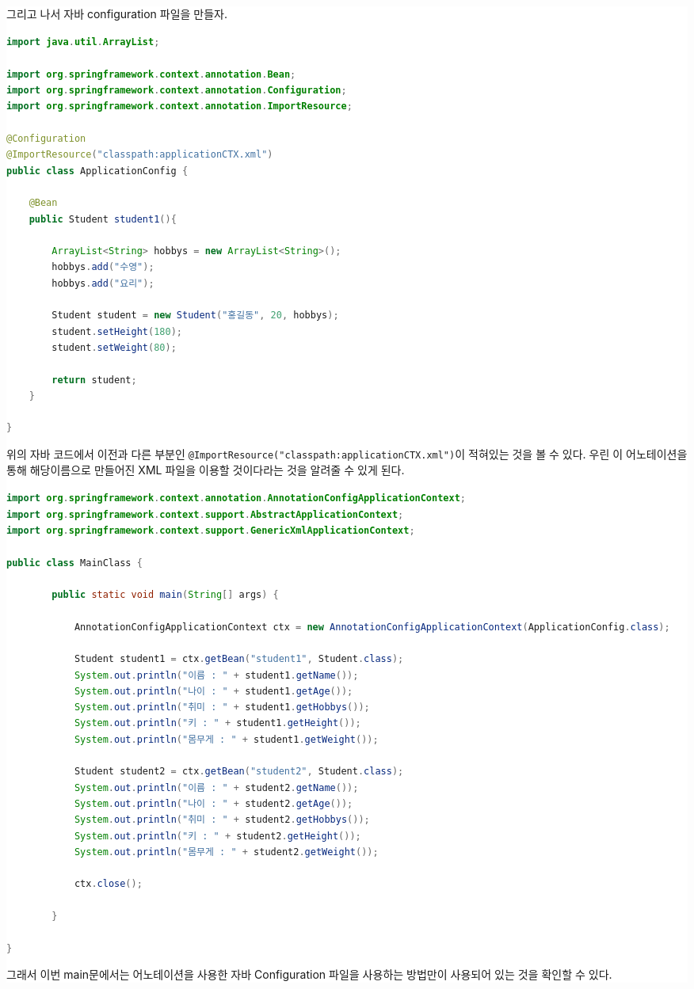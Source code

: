 그리고 나서 자바 configuration 파일을 만들자.

``` java
import java.util.ArrayList;

import org.springframework.context.annotation.Bean;
import org.springframework.context.annotation.Configuration;
import org.springframework.context.annotation.ImportResource;

@Configuration
@ImportResource("classpath:applicationCTX.xml")
public class ApplicationConfig {

	@Bean
	public Student student1(){
		
		ArrayList<String> hobbys = new ArrayList<String>();
		hobbys.add("수영");
		hobbys.add("요리");
		
		Student student = new Student("홍길동", 20, hobbys);
		student.setHeight(180);
		student.setWeight(80);
		
		return student;
	}
	
}
```

위의 자바 코드에서 이전과 다른 부분인 `@ImportResource("classpath:applicationCTX.xml")`이 적혀있는 것을 볼 수 있다. 우린 이 어노테이션을 통해 해당이름으로 만들어진 XML 파일을 이용할 것이다라는 것을 알려줄 수 있게 된다.

``` java
import org.springframework.context.annotation.AnnotationConfigApplicationContext;
import org.springframework.context.support.AbstractApplicationContext;
import org.springframework.context.support.GenericXmlApplicationContext;

public class MainClass {

		public static void main(String[] args) {
			
			AnnotationConfigApplicationContext ctx = new AnnotationConfigApplicationContext(ApplicationConfig.class);
			
			Student student1 = ctx.getBean("student1", Student.class);
			System.out.println("이름 : " + student1.getName());
			System.out.println("나이 : " + student1.getAge());
			System.out.println("취미 : " + student1.getHobbys());
			System.out.println("키 : " + student1.getHeight());
			System.out.println("몸무게 : " + student1.getWeight());
			
			Student student2 = ctx.getBean("student2", Student.class);
			System.out.println("이름 : " + student2.getName());
			System.out.println("나이 : " + student2.getAge());
			System.out.println("취미 : " + student2.getHobbys());
			System.out.println("키 : " + student2.getHeight());
			System.out.println("몸무게 : " + student2.getWeight());
			
			ctx.close();
			
		}
	
}
```

그래서 이번 main문에서는 어노테이션을 사용한 자바 Configuration 파일을 사용하는 방법만이 사용되어 있는 것을 확인할 수 있다.